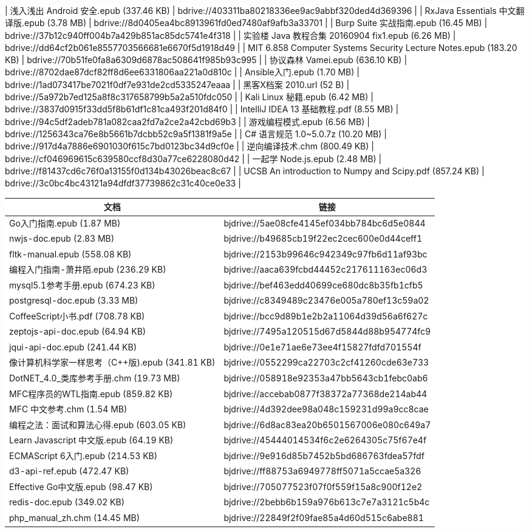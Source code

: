 | 浅入浅出 Android 安全.epub (337.46 KB) | bdrive://403311ba80218336ee9ac9abbf320ded4d369396 |
| RxJava Essentials 中文翻译版.epub (3.78 MB) | bdrive://8d0405ea4bc8913961fd0ed7480af9afb3a33701 |
| Burp Suite 实战指南.epub (16.45 MB) | bdrive://37b12c940ff004b7a429b851ac85dc5741e4f318 |
| 实验楼 Java 教程合集 20160904 fix1.epub (6.26 MB) | bdrive://dd64cf2b061e8557703566681e6670f5d1918d49 |
| MIT 6.858 Computer Systems Security Lecture Notes.epub (183.20 KB) | bdrive://70b51fe0fa8a6309d6878ac508641f985b93c995 |
| 协议森林 Vamei.epub (636.10 KB) | bdrive://8702dae87dcf82ff8d6ee6331806aa221a0d810c |
| Ansible入门.epub (1.70 MB) | bdrive://1ad073417be7021f0df7e931de2cd5335247eaaa |
| 黑客X档案 2010.url (52 B) | bdrive://5a972b7ed125a8f8c317658799b5a2a510fdc050 |
| Kali Linux 秘籍.epub (6.42 MB) | bdrive://3837d0915f33dd5f8b61df1c81ca493f201d84f0 |
| IntelliJ IDEA 13 基础教程.pdf (8.55 MB) | bdrive://94c5df2adeb781a082caa2fd7a2ce2a42cbd69b3 |
| 游戏编程模式.epub (6.56 MB) | bdrive://1256343ca76e8b5661b7dcbb52c9a5f1381f9a5e |
| C# 语言规范 1.0~5.0.7z (10.20 MB) | bdrive://917d4a7886e6901030f615c7bd0123bc34d9cf0e |
| 逆向编译技术.chm (800.49 KB) | bdrive://cf046969615c639580ccf8d30a77ce6228080d42 |
| 一起学 Node.js.epub (2.48 MB) | bdrive://f81437cd6c76f0a13155f0d134b43026beac8c67 |
| UCSB An introduction to Numpy and Scipy.pdf (857.24 KB) | bdrive://3c0bc4bc43121a94dfdf37739862c31c40ce0e33 |



| 文档 | 链接 |
| --- | --- |
| Go入门指南.epub (1.87 MB) | bjdrive://5ae08cfe4145ef034bb784bc6d5e0844 |
| nwjs-doc.epub (2.83 MB) | bjdrive://b49685cb19f22ec2cec600e0d44ceff1 |
| fltk-manual.epub (558.08 KB) | bjdrive://2153b99646c942349c97fb6d11af93bc |
| 编程入门指南-萧井陌.epub (236.29 KB) | bjdrive://aaca639fcbd44452c217611163ec06d3 |
| mysql5.1参考手册.epub (674.23 KB) | bjdrive://bef463edd40699ce680dc8b35fb1cfb5 |
| postgresql-doc.epub (3.33 MB) | bjdrive://c8349489c23476e005a780ef13c59a02 |
| CoffeeScript小书.pdf (708.78 KB) | bjdrive://bcc9d89b1e2b2a11064d39d56a6f627c |
| zeptojs-api-doc.epub (64.94 KB) | bjdrive://7495a120515d67d5844d88b954774fc9 |
| jqui-api-doc.epub (241.44 KB) | bjdrive://0e1e71ae6e73ee4f15827fdfd701554f |
| 像计算机科学家一样思考（C++版).epub (341.81 KB) | bjdrive://0552299ca22703c2cf41260cde63e733 |
| DotNET_4.0_类库参考手册.chm (19.73 MB) | bjdrive://058918e92353a47bb5643cb1febc0ab6 |
| MFC程序员的WTL指南.epub (859.82 KB) | bjdrive://accebab0877f38372a77368de214ab44 |
| MFC 中文参考.chm (1.54 MB) | bjdrive://4d392dee98a048c159231d99a9cc8cae |
| 编程之法：面试和算法心得.epub (603.05 KB) | bjdrive://6d8ac83ea20b6501567006e080c649a7 |
| Learn Javascript 中文版.epub (64.19 KB) | bjdrive://45444014534f6c2e6264305c75f67e4f |
| ECMAScript 6入门.epub (214.53 KB) | bjdrive://9e916d85b7452b5bd686763fdea57fdf |
| d3-api-ref.epub (472.47 KB) | bjdrive://ff88753a6949778ff5071a5ccae5a326 |
| Effective Go中文版.epub (98.47 KB) | bjdrive://705077523f07f0f559f15a8c900f12e2 |
| redis-doc.epub (349.02 KB) | bjdrive://2bebb6b159a976b613c7e7a3121c5b4c |
| php_manual_zh.chm (14.45 MB) | bjdrive://22849f2f09fae85a4d60d515c6abe881 |